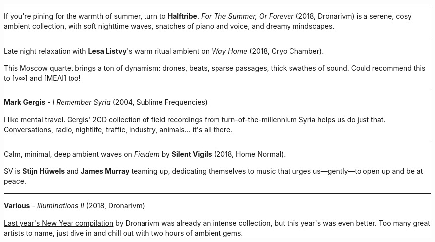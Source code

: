<iframe width="560" height="315" src="https://www.youtube.com/embed/AZo9ng8h4yQ?rel=0&amp;showinfo=0" frameborder="0" allow="autoplay; encrypted-media" allowfullscreen></iframe>

* * *

If you're pining for the warmth of summer, turn to **Halftribe**. _For The Summer, Or Forever_ (2018, Dronarivm) is a serene, cosy ambient collection, with soft nighttime waves, snatches of piano and voice, and dreamy mindscapes.

<iframe style="border: 0; width: 600px; height: 600px;" src="https://bandcamp.com/EmbeddedPlayer/album=327749423/size=large/bgcol=333333/linkcol=e99708/minimal=true/transparent=true/" seamless=""><a href="http://dronarivm.bandcamp.com/album/for-the-summer-or-forever">For The Summer, Or Forever by Halftribe</a></iframe>

* * *

Late night relaxation with **Lesa Listvy**'s warm ritual ambient on _Way Home_ (2018, Cryo Chamber).

This Moscow quartet brings a ton of dynamism: drones, beats, sparse passages, thick swathes of sound. Could recommend this to \[v∞\] and \[ΜΕΛΙ\] too!

<iframe style="border: 0; width: 600px; height: 600px;" src="https://bandcamp.com/EmbeddedPlayer/album=724439769/size=large/bgcol=888888/linkcol=e99708/minimal=true/transparent=true/" seamless=""><a href="http://cryochamber.bandcamp.com/album/way-home">Way Home by Lesa Listvy</a></iframe>

* * *

**Mark Gergis** - _I Remember Syria_ (2004, Sublime Frequencies)

I like mental travel. Gergis' 2CD collection of field recordings from turn-of-the-millennium Syria helps us do just that. Conversations, radio, nightlife, traffic, industry, animals… it's all there.

<iframe style="border: 0; width: 600px; height: 600px;" src="https://bandcamp.com/EmbeddedPlayer/album=3257474834/size=large/bgcol=333333/linkcol=2ebd35/minimal=true/transparent=true/" seamless=""><a href="http://sublimefrequencies.bandcamp.com/album/i-remember-syria">I Remember Syria by Mark Gergis</a></iframe>

* * *

Calm, minimal, deep ambient waves on _Fieldem_ by **Silent Vigils** (2018, Home Normal).

SV is **Stijn Hüwels** and **James Murray** teaming up, dedicating themselves to music that urges us—gently—to open up and be at peace.

<iframe style="border: 0; width: 600px; height: 600px;" src="https://bandcamp.com/EmbeddedPlayer/album=1707847218/size=large/bgcol=ffffff/linkcol=333333/minimal=true/transparent=true/" seamless=""><a href="http://homenormal.bandcamp.com/album/fieldem">Fieldem by Silent Vigils</a></iframe>

* * *

**Various** - _Illuminations II_ (2018, Dronarivm)

[Last year's New Year compilation](https://dronarivm.bandcamp.com/album/illuminations-the-new-year-2017-free-compilation) by Dronarivm was already an intense collection, but this year's was even better. Too many great artists to name, just dive in and chill out with two hours of ambient gems.

<iframe style="border: 0; width: 600px; height: 600px;" src="https://bandcamp.com/EmbeddedPlayer/album=879880633/size=large/bgcol=333333/linkcol=4ec5ec/minimal=true/transparent=true/" seamless=""><a href="http://dronarivm.bandcamp.com/album/illuminations-ii-the-new-year-2018-charity-compilation">Illuminations II (The New Year 2018 charity compilation) by Various Artists</a></iframe>
